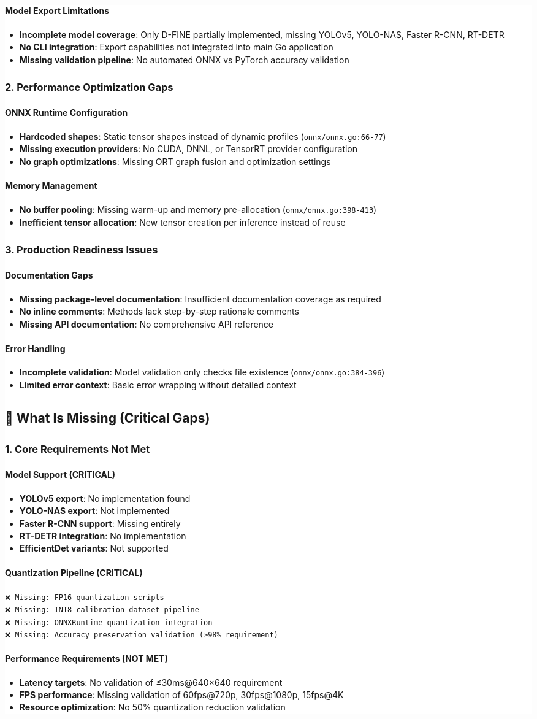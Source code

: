 #### Model Export Limitations
- **Incomplete model coverage**: Only D-FINE partially implemented, missing YOLOv5, YOLO-NAS, Faster R-CNN, RT-DETR
- **No CLI integration**: Export capabilities not integrated into main Go application
- **Missing validation pipeline**: No automated ONNX vs PyTorch accuracy validation

### 2. Performance Optimization Gaps

#### ONNX Runtime Configuration
- **Hardcoded shapes**: Static tensor shapes instead of dynamic profiles (`onnx/onnx.go:66-77`)
- **Missing execution providers**: No CUDA, DNNL, or TensorRT provider configuration
- **No graph optimizations**: Missing ORT graph fusion and optimization settings

#### Memory Management
- **No buffer pooling**: Missing warm-up and memory pre-allocation (`onnx/onnx.go:398-413`)
- **Inefficient tensor allocation**: New tensor creation per inference instead of reuse

### 3. Production Readiness Issues

#### Documentation Gaps
- **Missing package-level documentation**: Insufficient documentation coverage as required
- **No inline comments**: Methods lack step-by-step rationale comments
- **Missing API documentation**: No comprehensive API reference

#### Error Handling
- **Incomplete validation**: Model validation only checks file existence (`onnx/onnx.go:384-396`)
- **Limited error context**: Basic error wrapping without detailed context

## 🚫 What Is Missing (Critical Gaps)

### 1. Core Requirements Not Met

#### Model Support (CRITICAL)
- **YOLOv5 export**: No implementation found
- **YOLO-NAS export**: Not implemented  
- **Faster R-CNN support**: Missing entirely
- **RT-DETR integration**: No implementation
- **EfficientDet variants**: Not supported

#### Quantization Pipeline (CRITICAL)
```
❌ Missing: FP16 quantization scripts
❌ Missing: INT8 calibration dataset pipeline  
❌ Missing: ONNXRuntime quantization integration
❌ Missing: Accuracy preservation validation (≥98% requirement)
```

#### Performance Requirements (NOT MET)
- **Latency targets**: No validation of ≤30ms@640×640 requirement
- **FPS performance**: Missing validation of 60fps@720p, 30fps@1080p, 15fps@4K
- **Resource optimization**: No 50% quantization reduction validation

